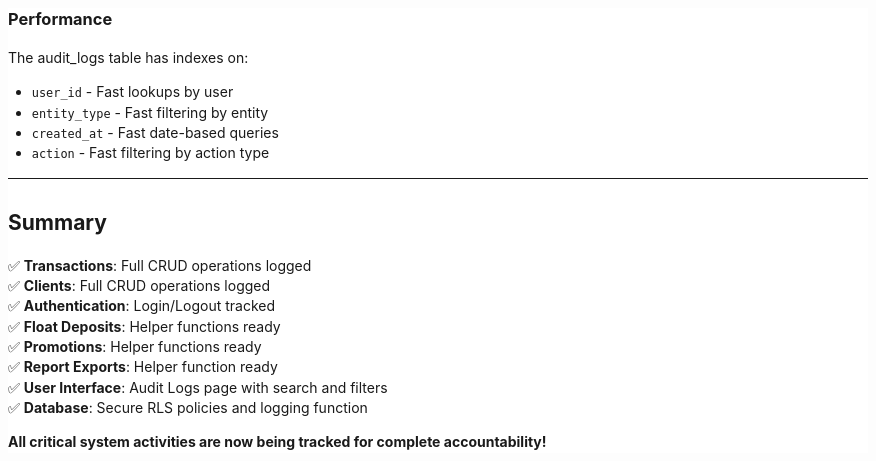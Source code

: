 ### **Performance**

The audit_logs table has indexes on:
- `user_id` - Fast lookups by user
- `entity_type` - Fast filtering by entity
- `created_at` - Fast date-based queries
- `action` - Fast filtering by action type

---

## **Summary**

✅ **Transactions**: Full CRUD operations logged  
✅ **Clients**: Full CRUD operations logged  
✅ **Authentication**: Login/Logout tracked  
✅ **Float Deposits**: Helper functions ready  
✅ **Promotions**: Helper functions ready  
✅ **Report Exports**: Helper function ready  
✅ **User Interface**: Audit Logs page with search and filters  
✅ **Database**: Secure RLS policies and logging function  

**All critical system activities are now being tracked for complete accountability!**
